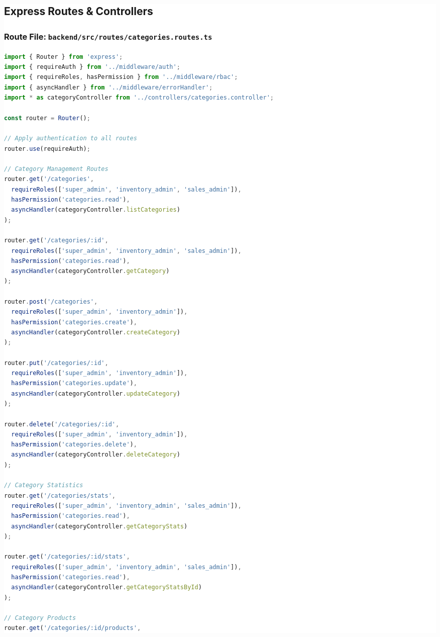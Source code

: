 
## Express Routes & Controllers

### Route File: `backend/src/routes/categories.routes.ts`

```typescript
import { Router } from 'express';
import { requireAuth } from '../middleware/auth';
import { requireRoles, hasPermission } from '../middleware/rbac';
import { asyncHandler } from '../middleware/errorHandler';
import * as categoryController from '../controllers/categories.controller';

const router = Router();

// Apply authentication to all routes
router.use(requireAuth);

// Category Management Routes
router.get('/categories', 
  requireRoles(['super_admin', 'inventory_admin', 'sales_admin']),
  hasPermission('categories.read'),
  asyncHandler(categoryController.listCategories)
);

router.get('/categories/:id', 
  requireRoles(['super_admin', 'inventory_admin', 'sales_admin']),
  hasPermission('categories.read'),
  asyncHandler(categoryController.getCategory)
);

router.post('/categories', 
  requireRoles(['super_admin', 'inventory_admin']),
  hasPermission('categories.create'),
  asyncHandler(categoryController.createCategory)
);

router.put('/categories/:id', 
  requireRoles(['super_admin', 'inventory_admin']),
  hasPermission('categories.update'),
  asyncHandler(categoryController.updateCategory)
);

router.delete('/categories/:id', 
  requireRoles(['super_admin', 'inventory_admin']),
  hasPermission('categories.delete'),
  asyncHandler(categoryController.deleteCategory)
);

// Category Statistics
router.get('/categories/stats', 
  requireRoles(['super_admin', 'inventory_admin', 'sales_admin']),
  hasPermission('categories.read'),
  asyncHandler(categoryController.getCategoryStats)
);

router.get('/categories/:id/stats', 
  requireRoles(['super_admin', 'inventory_admin', 'sales_admin']),
  hasPermission('categories.read'),
  asyncHandler(categoryController.getCategoryStatsById)
);

// Category Products
router.get('/categories/:id/products', 
```
